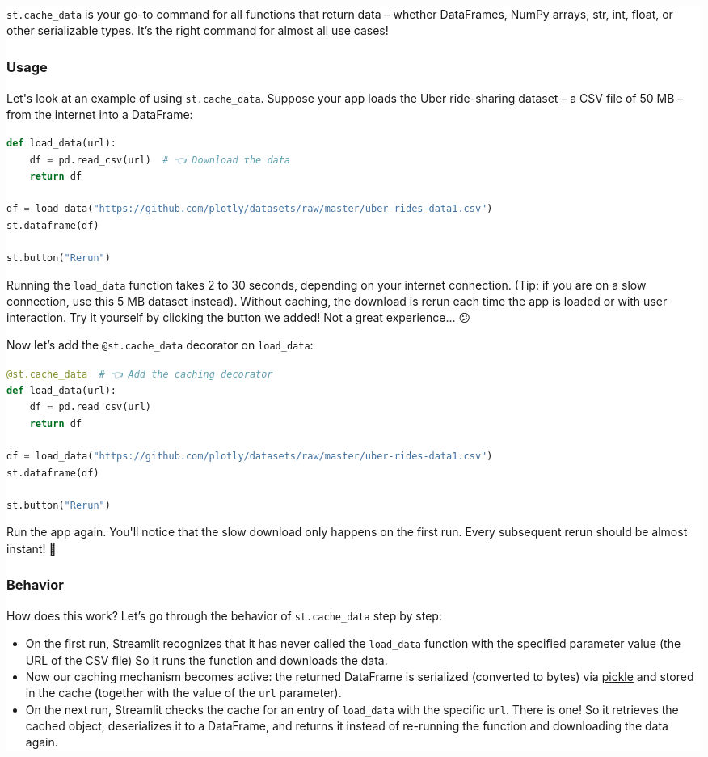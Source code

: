 `st.cache_data` is your go-to command for all functions that return data – whether DataFrames, NumPy arrays, str, int, float, or other serializable types. It’s the right command for almost all use cases!

### Usage

Let's look at an example of using `st.cache_data`. Suppose your app loads the [Uber ride-sharing dataset](https://github.com/plotly/datasets/blob/master/uber-rides-data1.csv) – a CSV file of 50 MB – from the internet into a DataFrame: 

```python
def load_data(url):
    df = pd.read_csv(url)  # 👈 Download the data
    return df

df = load_data("https://github.com/plotly/datasets/raw/master/uber-rides-data1.csv")
st.dataframe(df)

st.button("Rerun")
```

Running the `load_data` function takes 2 to 30 seconds, depending on your internet connection. (Tip: if you are on a slow connection, use [this 5 MB dataset instead](https://github.com/plotly/datasets/blob/master/26k-consumer-complaints.csv)). Without caching, the download is rerun each time the app is loaded or with user interaction. Try it yourself by clicking the button we added! Not a great experience… 😕

Now let’s add the `@st.cache_data` decorator on `load_data`:

```python
@st.cache_data  # 👈 Add the caching decorator
def load_data(url):
    df = pd.read_csv(url)
    return df

df = load_data("https://github.com/plotly/datasets/raw/master/uber-rides-data1.csv")
st.dataframe(df)

st.button("Rerun")
```

Run the app again. You'll notice that the slow download only happens on the first run. Every subsequent rerun should be almost instant! 💨

### Behavior

How does this work? Let’s go through the behavior of `st.cache_data` step by step:

- On the first run, Streamlit recognizes that it has never called the `load_data` function with the specified parameter value (the URL of the CSV file) So it runs the function and downloads the data.
- Now our caching mechanism becomes active: the returned DataFrame is serialized (converted to bytes) via [pickle](https://docs.python.org/3/library/pickle.html) and stored in the cache (together with the value of the `url` parameter).
- On the next run, Streamlit checks the cache for an entry of `load_data` with the specific `url`. There is one! So it retrieves the cached object, deserializes it to a DataFrame, and returns it instead of re-running the function and downloading the data again.
